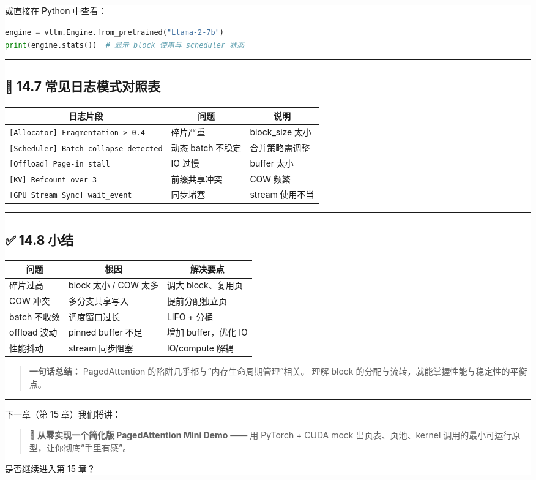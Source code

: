 或直接在 Python 中查看：

```python
engine = vllm.Engine.from_pretrained("Llama-2-7b")
print(engine.stats())  # 显示 block 使用与 scheduler 状态
```

------

## 🧰 14.7 常见日志模式对照表

| 日志片段                              | 问题              | 说明            |
| ------------------------------------- | ----------------- | --------------- |
| `[Allocator] Fragmentation > 0.4`     | 碎片严重          | block_size 太小 |
| `[Scheduler] Batch collapse detected` | 动态 batch 不稳定 | 合并策略需调整  |
| `[Offload] Page-in stall`             | IO 过慢           | buffer 太小     |
| `[KV] Refcount over 3`                | 前缀共享冲突      | COW 频繁        |
| `[GPU Stream Sync] wait_event`        | 同步堵塞          | stream 使用不当 |

------

## ✅ 14.8 小结

| 问题         | 根因                  | 解决要点             |
| ------------ | --------------------- | -------------------- |
| 碎片过高     | block 太小 / COW 太多 | 调大 block、复用页   |
| COW 冲突     | 多分支共享写入        | 提前分配独立页       |
| batch 不收敛 | 调度窗口过长          | LIFO + 分桶          |
| offload 波动 | pinned buffer 不足    | 增加 buffer，优化 IO |
| 性能抖动     | stream 同步阻塞       | IO/compute 解耦      |

> **一句话总结：**
>  PagedAttention 的陷阱几乎都与“内存生命周期管理”相关。
>  理解 block 的分配与流转，就能掌握性能与稳定性的平衡点。

------

下一章（第 15 章）我们将讲：

> 🧱 **从零实现一个简化版 PagedAttention Mini Demo** ——
>  用 PyTorch + CUDA mock 出页表、页池、kernel 调用的最小可运行原型，让你彻底“手里有感”。

是否继续进入第 15 章？